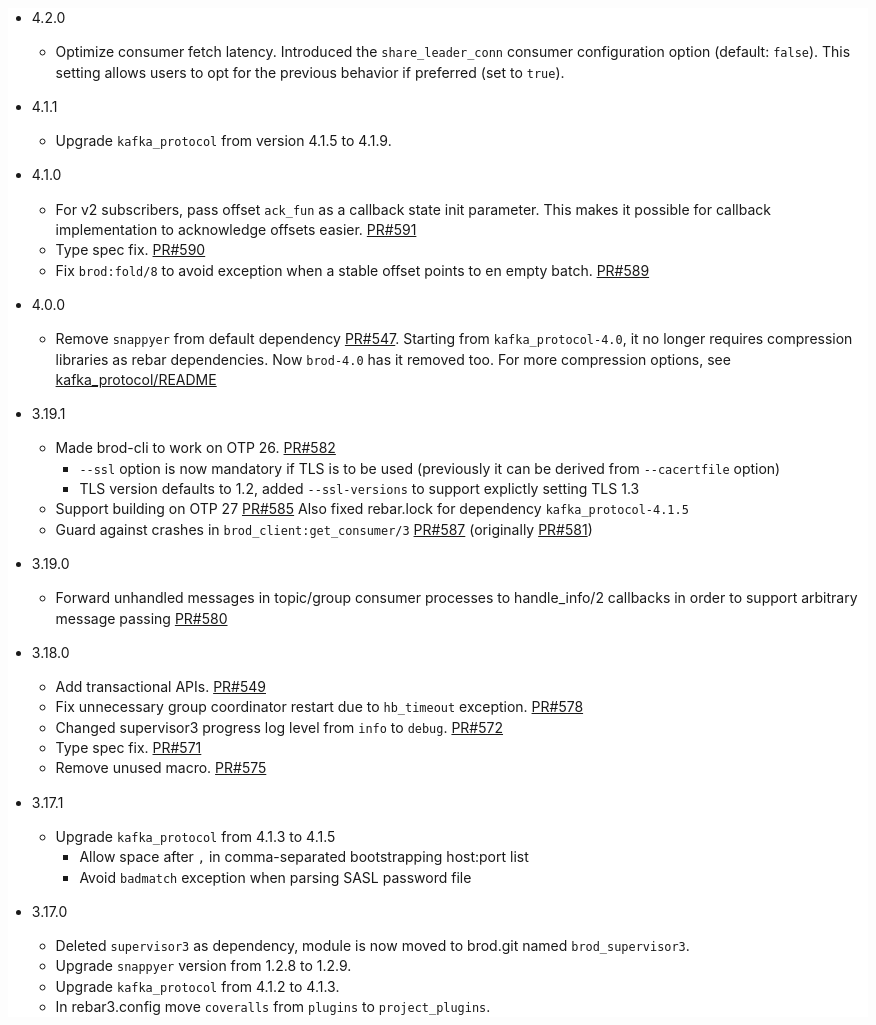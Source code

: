 - 4.2.0
  - Optimize consumer fetch latency.
    Introduced the `share_leader_conn` consumer configuration option (default: `false`).
    This setting allows users to opt for the previous behavior if preferred (set to `true`).

- 4.1.1
  - Upgrade `kafka_protocol` from version 4.1.5 to 4.1.9.

- 4.1.0
  - For v2 subscribers, pass offset `ack_fun` as a callback state init parameter.
    This makes it possible for callback implementation to acknowledge offsets easier.
    [PR#591](https://github.com/kafka4beam/brod/pull/591)
  - Type spec fix. [PR#590](https://github.com/kafka4beam/brod/pull/590)
  - Fix `brod:fold/8` to avoid exception when a stable offset points to en empty batch.
    [PR#589](https://github.com/kafka4beam/brod/pull/589)

- 4.0.0
  - Remove `snappyer` from default dependency [PR#547](https://github.com/kafka4beam/brod/pull/547).
    Starting from `kafka_protocol-4.0`, it no longer requires compression libraries as rebar dependencies.
    Now `brod-4.0` has it removed too.
    For more compression options, see [kafka_protocol/README](https://github.com/kafka4beam/kafka_protocol/blob/master/README.md#compression-support)

- 3.19.1
  - Made brod-cli to work on OTP 26. [PR#582](https://github.com/kafka4beam/brod/pull/582)
    - `--ssl` option is now mandatory if TLS is to be used (previously it can be derived from `--cacertfile` option)
    - TLS version defaults to 1.2, added `--ssl-versions` to support explictly setting TLS 1.3
  - Support building on OTP 27 [PR#585](https://github.com/kafka4beam/brod/pull/585)
    Also fixed rebar.lock for dependency `kafka_protocol-4.1.5`
  - Guard against crashes in `brod_client:get_consumer/3` [PR#587](https://github.com/kafka4beam/brod/pull/587) (originally [PR#581](https://github.com/kafka4beam/brod/pull/581))

- 3.19.0
  - Forward unhandled messages in topic/group consumer processes to handle_info/2 callbacks
    in order to support arbitrary message passing [PR#580](https://github.com/kafka4beam/brod/pull/580)

- 3.18.0
  - Add transactional APIs. [PR#549](https://github.com/kafka4beam/brod/pull/549)
  - Fix unnecessary group coordinator restart due to `hb_timeout` exception. [PR#578](https://github.com/kafka4beam/brod/pull/578)
  - Changed supervisor3 progress log level from `info` to `debug`. [PR#572](https://github.com/kafka4beam/brod/pull/572)
  - Type spec fix. [PR#571](https://github.com/kafka4beam/brod/pull/571)
  - Remove unused macro. [PR#575](https://github.com/kafka4beam/brod/pull/575)

- 3.17.1
  - Upgrade `kafka_protocol` from 4.1.3 to 4.1.5
    - Allow space after `,` in comma-separated bootstrapping host:port list
    - Avoid `badmatch` exception when parsing SASL password file

- 3.17.0
  - Deleted `supervisor3` as dependency, module is now moved to brod.git named `brod_supervisor3`.
  - Upgrade `snappyer` version from 1.2.8 to 1.2.9.
  - Upgrade `kafka_protocol` from 4.1.2 to 4.1.3.
  - In rebar3.config move `coveralls` from `plugins` to `project_plugins`.

